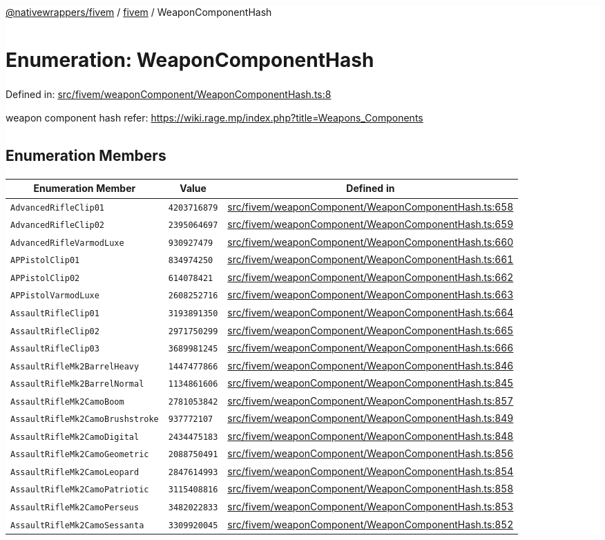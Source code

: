 [@nativewrappers/fivem](../../README.md) / [fivem](../README.md) / WeaponComponentHash

# Enumeration: WeaponComponentHash

Defined in: [src/fivem/weaponComponent/WeaponComponentHash.ts:8](https://github.com/nativewrappers/nativewrappers/blob/11c6a49b7dbba5233f7fb8c63e2382099dcf6c28/src/fivem/weaponComponent/WeaponComponentHash.ts#L8)

weapon component hash
refer: https://wiki.rage.mp/index.php?title=Weapons_Components

## Enumeration Members

| Enumeration Member | Value | Defined in |
| ------ | ------ | ------ |
| <a id="advancedrifleclip01"></a> `AdvancedRifleClip01` | `4203716879` | [src/fivem/weaponComponent/WeaponComponentHash.ts:658](https://github.com/nativewrappers/nativewrappers/blob/11c6a49b7dbba5233f7fb8c63e2382099dcf6c28/src/fivem/weaponComponent/WeaponComponentHash.ts#L658) |
| <a id="advancedrifleclip02"></a> `AdvancedRifleClip02` | `2395064697` | [src/fivem/weaponComponent/WeaponComponentHash.ts:659](https://github.com/nativewrappers/nativewrappers/blob/11c6a49b7dbba5233f7fb8c63e2382099dcf6c28/src/fivem/weaponComponent/WeaponComponentHash.ts#L659) |
| <a id="advancedriflevarmodluxe"></a> `AdvancedRifleVarmodLuxe` | `930927479` | [src/fivem/weaponComponent/WeaponComponentHash.ts:660](https://github.com/nativewrappers/nativewrappers/blob/11c6a49b7dbba5233f7fb8c63e2382099dcf6c28/src/fivem/weaponComponent/WeaponComponentHash.ts#L660) |
| <a id="appistolclip01"></a> `APPistolClip01` | `834974250` | [src/fivem/weaponComponent/WeaponComponentHash.ts:661](https://github.com/nativewrappers/nativewrappers/blob/11c6a49b7dbba5233f7fb8c63e2382099dcf6c28/src/fivem/weaponComponent/WeaponComponentHash.ts#L661) |
| <a id="appistolclip02"></a> `APPistolClip02` | `614078421` | [src/fivem/weaponComponent/WeaponComponentHash.ts:662](https://github.com/nativewrappers/nativewrappers/blob/11c6a49b7dbba5233f7fb8c63e2382099dcf6c28/src/fivem/weaponComponent/WeaponComponentHash.ts#L662) |
| <a id="appistolvarmodluxe"></a> `APPistolVarmodLuxe` | `2608252716` | [src/fivem/weaponComponent/WeaponComponentHash.ts:663](https://github.com/nativewrappers/nativewrappers/blob/11c6a49b7dbba5233f7fb8c63e2382099dcf6c28/src/fivem/weaponComponent/WeaponComponentHash.ts#L663) |
| <a id="assaultrifleclip01"></a> `AssaultRifleClip01` | `3193891350` | [src/fivem/weaponComponent/WeaponComponentHash.ts:664](https://github.com/nativewrappers/nativewrappers/blob/11c6a49b7dbba5233f7fb8c63e2382099dcf6c28/src/fivem/weaponComponent/WeaponComponentHash.ts#L664) |
| <a id="assaultrifleclip02"></a> `AssaultRifleClip02` | `2971750299` | [src/fivem/weaponComponent/WeaponComponentHash.ts:665](https://github.com/nativewrappers/nativewrappers/blob/11c6a49b7dbba5233f7fb8c63e2382099dcf6c28/src/fivem/weaponComponent/WeaponComponentHash.ts#L665) |
| <a id="assaultrifleclip03"></a> `AssaultRifleClip03` | `3689981245` | [src/fivem/weaponComponent/WeaponComponentHash.ts:666](https://github.com/nativewrappers/nativewrappers/blob/11c6a49b7dbba5233f7fb8c63e2382099dcf6c28/src/fivem/weaponComponent/WeaponComponentHash.ts#L666) |
| <a id="assaultriflemk2barrelheavy"></a> `AssaultRifleMk2BarrelHeavy` | `1447477866` | [src/fivem/weaponComponent/WeaponComponentHash.ts:846](https://github.com/nativewrappers/nativewrappers/blob/11c6a49b7dbba5233f7fb8c63e2382099dcf6c28/src/fivem/weaponComponent/WeaponComponentHash.ts#L846) |
| <a id="assaultriflemk2barrelnormal"></a> `AssaultRifleMk2BarrelNormal` | `1134861606` | [src/fivem/weaponComponent/WeaponComponentHash.ts:845](https://github.com/nativewrappers/nativewrappers/blob/11c6a49b7dbba5233f7fb8c63e2382099dcf6c28/src/fivem/weaponComponent/WeaponComponentHash.ts#L845) |
| <a id="assaultriflemk2camoboom"></a> `AssaultRifleMk2CamoBoom` | `2781053842` | [src/fivem/weaponComponent/WeaponComponentHash.ts:857](https://github.com/nativewrappers/nativewrappers/blob/11c6a49b7dbba5233f7fb8c63e2382099dcf6c28/src/fivem/weaponComponent/WeaponComponentHash.ts#L857) |
| <a id="assaultriflemk2camobrushstroke"></a> `AssaultRifleMk2CamoBrushstroke` | `937772107` | [src/fivem/weaponComponent/WeaponComponentHash.ts:849](https://github.com/nativewrappers/nativewrappers/blob/11c6a49b7dbba5233f7fb8c63e2382099dcf6c28/src/fivem/weaponComponent/WeaponComponentHash.ts#L849) |
| <a id="assaultriflemk2camodigital"></a> `AssaultRifleMk2CamoDigital` | `2434475183` | [src/fivem/weaponComponent/WeaponComponentHash.ts:848](https://github.com/nativewrappers/nativewrappers/blob/11c6a49b7dbba5233f7fb8c63e2382099dcf6c28/src/fivem/weaponComponent/WeaponComponentHash.ts#L848) |
| <a id="assaultriflemk2camogeometric"></a> `AssaultRifleMk2CamoGeometric` | `2088750491` | [src/fivem/weaponComponent/WeaponComponentHash.ts:856](https://github.com/nativewrappers/nativewrappers/blob/11c6a49b7dbba5233f7fb8c63e2382099dcf6c28/src/fivem/weaponComponent/WeaponComponentHash.ts#L856) |
| <a id="assaultriflemk2camoleopard"></a> `AssaultRifleMk2CamoLeopard` | `2847614993` | [src/fivem/weaponComponent/WeaponComponentHash.ts:854](https://github.com/nativewrappers/nativewrappers/blob/11c6a49b7dbba5233f7fb8c63e2382099dcf6c28/src/fivem/weaponComponent/WeaponComponentHash.ts#L854) |
| <a id="assaultriflemk2camopatriotic"></a> `AssaultRifleMk2CamoPatriotic` | `3115408816` | [src/fivem/weaponComponent/WeaponComponentHash.ts:858](https://github.com/nativewrappers/nativewrappers/blob/11c6a49b7dbba5233f7fb8c63e2382099dcf6c28/src/fivem/weaponComponent/WeaponComponentHash.ts#L858) |
| <a id="assaultriflemk2camoperseus"></a> `AssaultRifleMk2CamoPerseus` | `3482022833` | [src/fivem/weaponComponent/WeaponComponentHash.ts:853](https://github.com/nativewrappers/nativewrappers/blob/11c6a49b7dbba5233f7fb8c63e2382099dcf6c28/src/fivem/weaponComponent/WeaponComponentHash.ts#L853) |
| <a id="assaultriflemk2camosessanta"></a> `AssaultRifleMk2CamoSessanta` | `3309920045` | [src/fivem/weaponComponent/WeaponComponentHash.ts:852](https://github.com/nativewrappers/nativewrappers/blob/11c6a49b7dbba5233f7fb8c63e2382099dcf6c28/src/fivem/weaponComponent/WeaponComponentHash.ts#L852) |